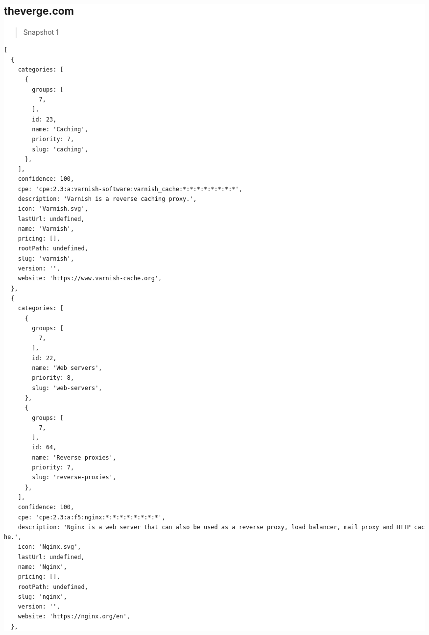 ## theverge.com

> Snapshot 1

    [
      {
        categories: [
          {
            groups: [
              7,
            ],
            id: 23,
            name: 'Caching',
            priority: 7,
            slug: 'caching',
          },
        ],
        confidence: 100,
        cpe: 'cpe:2.3:a:varnish-software:varnish_cache:*:*:*:*:*:*:*:*',
        description: 'Varnish is a reverse caching proxy.',
        icon: 'Varnish.svg',
        lastUrl: undefined,
        name: 'Varnish',
        pricing: [],
        rootPath: undefined,
        slug: 'varnish',
        version: '',
        website: 'https://www.varnish-cache.org',
      },
      {
        categories: [
          {
            groups: [
              7,
            ],
            id: 22,
            name: 'Web servers',
            priority: 8,
            slug: 'web-servers',
          },
          {
            groups: [
              7,
            ],
            id: 64,
            name: 'Reverse proxies',
            priority: 7,
            slug: 'reverse-proxies',
          },
        ],
        confidence: 100,
        cpe: 'cpe:2.3:a:f5:nginx:*:*:*:*:*:*:*:*',
        description: 'Nginx is a web server that can also be used as a reverse proxy, load balancer, mail proxy and HTTP cache.',
        icon: 'Nginx.svg',
        lastUrl: undefined,
        name: 'Nginx',
        pricing: [],
        rootPath: undefined,
        slug: 'nginx',
        version: '',
        website: 'https://nginx.org/en',
      },